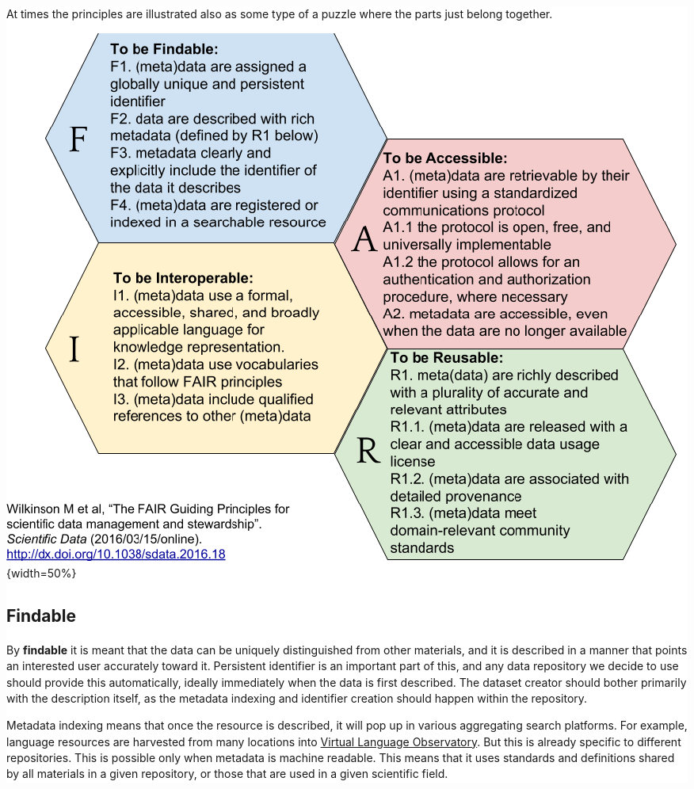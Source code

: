 At times the principles are illustrated also as some type of a puzzle where the parts just belong together. 



![Parland-von Essen et. al. 2016](media/6-Figure2-1.png){width=50%}

## Findable

By **findable** it is meant that the data can be uniquely distinguished from other materials, and it is described in a manner that points an interested user accurately toward it. Persistent identifier is an important part of this, and any data repository we decide to use should provide this automatically, ideally immediately when the data is first described. The dataset creator should bother primarily with the description itself, as the metadata indexing and identifier creation should happen within the repository. 

Metadata indexing means that once the resource is described, it will pop up in various aggregating search platforms. For example, language resources are harvested from many locations into [Virtual Language Observatory](https://vlo.clarin.eu). But this is already specific to different repositories. This is possible only when metadata is machine readable. This means that it uses standards and definitions shared by all materials in a given repository, or those that are used in a given scientific field. 
